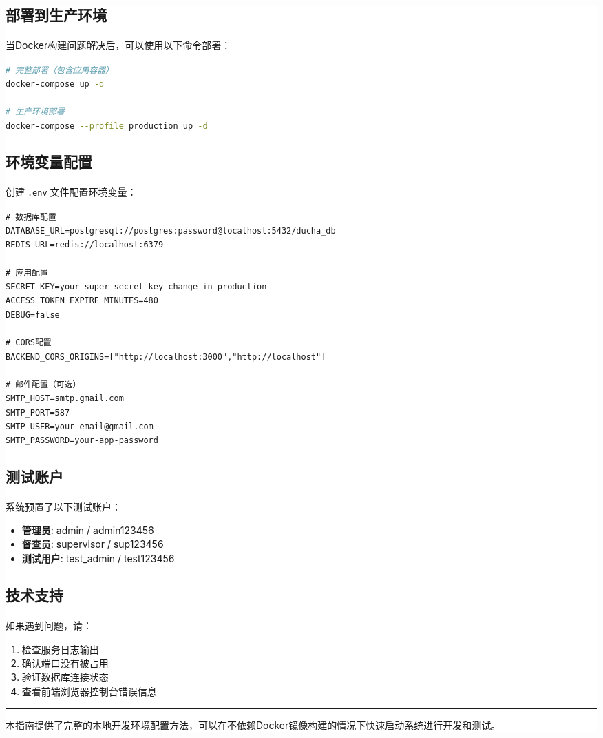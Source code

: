 ## 部署到生产环境

当Docker构建问题解决后，可以使用以下命令部署：

```bash
# 完整部署（包含应用容器）
docker-compose up -d

# 生产环境部署
docker-compose --profile production up -d
```

## 环境变量配置

创建 `.env` 文件配置环境变量：

```env
# 数据库配置
DATABASE_URL=postgresql://postgres:password@localhost:5432/ducha_db
REDIS_URL=redis://localhost:6379

# 应用配置
SECRET_KEY=your-super-secret-key-change-in-production
ACCESS_TOKEN_EXPIRE_MINUTES=480
DEBUG=false

# CORS配置
BACKEND_CORS_ORIGINS=["http://localhost:3000","http://localhost"]

# 邮件配置（可选）
SMTP_HOST=smtp.gmail.com
SMTP_PORT=587
SMTP_USER=your-email@gmail.com
SMTP_PASSWORD=your-app-password
```

## 测试账户

系统预置了以下测试账户：

- **管理员**: admin / admin123456
- **督查员**: supervisor / sup123456  
- **测试用户**: test_admin / test123456

## 技术支持

如果遇到问题，请：

1. 检查服务日志输出
2. 确认端口没有被占用
3. 验证数据库连接状态
4. 查看前端浏览器控制台错误信息

---

本指南提供了完整的本地开发环境配置方法，可以在不依赖Docker镜像构建的情况下快速启动系统进行开发和测试。